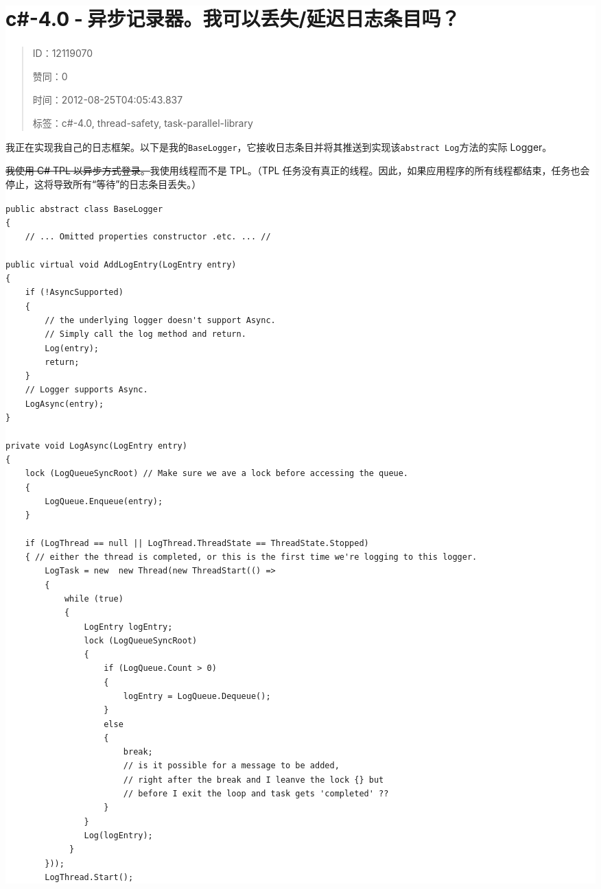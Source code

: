 # c#-4.0 - 异步记录器。我可以丢失/延迟日志条目吗？

> ID：12119070
> 
> 赞同：0
> 
> 时间：2012-08-25T04:05:43.837
> 
> 标签：c#-4.0, thread-safety, task-parallel-library

我正在实现我自己的日志框架。以下是我的`BaseLogger`，它接收日志条目并将其推送到实现该`abstract Log`方法的实际 Logger。

~~我使用 C# TPL 以异步方式登录。~~我使用线程而不是 TPL。（TPL 任务没有真正的线程。因此，如果应用程序的所有线程都结束，任务也会停止，这将导致所有“等待”的日志条目丢失。）

```
public abstract class BaseLogger
{
    // ... Omitted properties constructor .etc. ... //

public virtual void AddLogEntry(LogEntry entry)
{
    if (!AsyncSupported)
    {
        // the underlying logger doesn't support Async.
        // Simply call the log method and return.
        Log(entry);
        return;
    }
    // Logger supports Async.
    LogAsync(entry);
}

private void LogAsync(LogEntry entry)
{
    lock (LogQueueSyncRoot) // Make sure we ave a lock before accessing the queue.
    {
        LogQueue.Enqueue(entry);
    }

    if (LogThread == null || LogThread.ThreadState == ThreadState.Stopped)
    { // either the thread is completed, or this is the first time we're logging to this logger.
        LogTask = new  new Thread(new ThreadStart(() =>
        {
            while (true)
            {
                LogEntry logEntry;
                lock (LogQueueSyncRoot)
                {
                    if (LogQueue.Count > 0)
                    {
                        logEntry = LogQueue.Dequeue();
                    }
                    else
                    {
                        break; 
                        // is it possible for a message to be added,
                        // right after the break and I leanve the lock {} but 
                        // before I exit the loop and task gets 'completed' ??
                    }
                }
                Log(logEntry);
             }
        }));
        LogThread.Start();
```